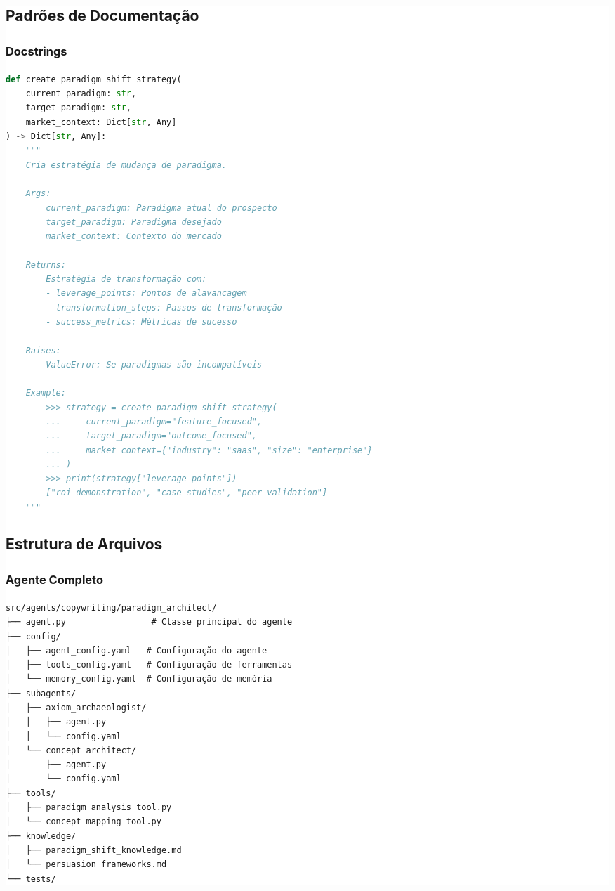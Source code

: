 ## Padrões de Documentação

### Docstrings

```python
def create_paradigm_shift_strategy(
    current_paradigm: str,
    target_paradigm: str,
    market_context: Dict[str, Any]
) -> Dict[str, Any]:
    """
    Cria estratégia de mudança de paradigma.
    
    Args:
        current_paradigm: Paradigma atual do prospecto
        target_paradigm: Paradigma desejado
        market_context: Contexto do mercado
    
    Returns:
        Estratégia de transformação com:
        - leverage_points: Pontos de alavancagem
        - transformation_steps: Passos de transformação
        - success_metrics: Métricas de sucesso
    
    Raises:
        ValueError: Se paradigmas são incompatíveis
    
    Example:
        >>> strategy = create_paradigm_shift_strategy(
        ...     current_paradigm="feature_focused",
        ...     target_paradigm="outcome_focused",
        ...     market_context={"industry": "saas", "size": "enterprise"}
        ... )
        >>> print(strategy["leverage_points"])
        ["roi_demonstration", "case_studies", "peer_validation"]
    """
```

## Estrutura de Arquivos

### Agente Completo

```
src/agents/copywriting/paradigm_architect/
├── agent.py                 # Classe principal do agente
├── config/
│   ├── agent_config.yaml   # Configuração do agente
│   ├── tools_config.yaml   # Configuração de ferramentas
│   └── memory_config.yaml  # Configuração de memória
├── subagents/
│   ├── axiom_archaeologist/
│   │   ├── agent.py
│   │   └── config.yaml
│   └── concept_architect/
│       ├── agent.py
│       └── config.yaml
├── tools/
│   ├── paradigm_analysis_tool.py
│   └── concept_mapping_tool.py
├── knowledge/
│   ├── paradigm_shift_knowledge.md
│   └── persuasion_frameworks.md
└── tests/
```
